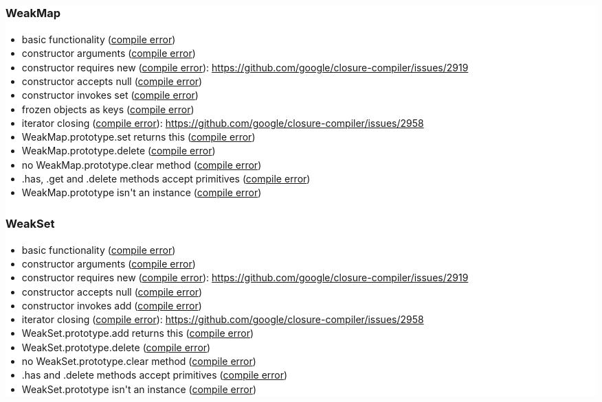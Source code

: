 ### WeakMap
- basic functionality ([compile error](https://github.com/teppeis/closure-compiler-es6-compat-table/blob/master/es6/nightly/built-ins/WeakMap/basic_functionality/error.txt))
- constructor arguments ([compile error](https://github.com/teppeis/closure-compiler-es6-compat-table/blob/master/es6/nightly/built-ins/WeakMap/constructor_arguments/error.txt))
- constructor requires new ([compile error](https://github.com/teppeis/closure-compiler-es6-compat-table/blob/master/es6/nightly/built-ins/WeakMap/constructor_requires_new/error.txt)): https://github.com/google/closure-compiler/issues/2919
- constructor accepts null ([compile error](https://github.com/teppeis/closure-compiler-es6-compat-table/blob/master/es6/nightly/built-ins/WeakMap/constructor_accepts_null/error.txt))
- constructor invokes set ([compile error](https://github.com/teppeis/closure-compiler-es6-compat-table/blob/master/es6/nightly/built-ins/WeakMap/constructor_invokes_set/error.txt))
- frozen objects as keys ([compile error](https://github.com/teppeis/closure-compiler-es6-compat-table/blob/master/es6/nightly/built-ins/WeakMap/frozen_objects_as_keys/error.txt))
- iterator closing ([compile error](https://github.com/teppeis/closure-compiler-es6-compat-table/blob/master/es6/nightly/built-ins/WeakMap/iterator_closing/error.txt)): https://github.com/google/closure-compiler/issues/2958
- WeakMap.prototype.set returns this ([compile error](https://github.com/teppeis/closure-compiler-es6-compat-table/blob/master/es6/nightly/built-ins/WeakMap/WeakMap.prototype.set_returns_this/error.txt))
- WeakMap.prototype.delete ([compile error](https://github.com/teppeis/closure-compiler-es6-compat-table/blob/master/es6/nightly/built-ins/WeakMap/WeakMap.prototype.delete/error.txt))
- no WeakMap.prototype.clear method ([compile error](https://github.com/teppeis/closure-compiler-es6-compat-table/blob/master/es6/nightly/built-ins/WeakMap/no_WeakMap.prototype.clear_method/error.txt))
- .has, .get and .delete methods accept primitives ([compile error](https://github.com/teppeis/closure-compiler-es6-compat-table/blob/master/es6/nightly/built-ins/WeakMap/.has%2C_.get_and_.delete_methods_accept_primitives/error.txt))
- WeakMap.prototype isn't an instance ([compile error](https://github.com/teppeis/closure-compiler-es6-compat-table/blob/master/es6/nightly/built-ins/WeakMap/WeakMap.prototype_isnt_an_instance/error.txt))

### WeakSet
- basic functionality ([compile error](https://github.com/teppeis/closure-compiler-es6-compat-table/blob/master/es6/nightly/built-ins/WeakSet/basic_functionality/error.txt))
- constructor arguments ([compile error](https://github.com/teppeis/closure-compiler-es6-compat-table/blob/master/es6/nightly/built-ins/WeakSet/constructor_arguments/error.txt))
- constructor requires new ([compile error](https://github.com/teppeis/closure-compiler-es6-compat-table/blob/master/es6/nightly/built-ins/WeakSet/constructor_requires_new/error.txt)): https://github.com/google/closure-compiler/issues/2919
- constructor accepts null ([compile error](https://github.com/teppeis/closure-compiler-es6-compat-table/blob/master/es6/nightly/built-ins/WeakSet/constructor_accepts_null/error.txt))
- constructor invokes add ([compile error](https://github.com/teppeis/closure-compiler-es6-compat-table/blob/master/es6/nightly/built-ins/WeakSet/constructor_invokes_add/error.txt))
- iterator closing ([compile error](https://github.com/teppeis/closure-compiler-es6-compat-table/blob/master/es6/nightly/built-ins/WeakSet/iterator_closing/error.txt)): https://github.com/google/closure-compiler/issues/2958
- WeakSet.prototype.add returns this ([compile error](https://github.com/teppeis/closure-compiler-es6-compat-table/blob/master/es6/nightly/built-ins/WeakSet/WeakSet.prototype.add_returns_this/error.txt))
- WeakSet.prototype.delete ([compile error](https://github.com/teppeis/closure-compiler-es6-compat-table/blob/master/es6/nightly/built-ins/WeakSet/WeakSet.prototype.delete/error.txt))
- no WeakSet.prototype.clear method ([compile error](https://github.com/teppeis/closure-compiler-es6-compat-table/blob/master/es6/nightly/built-ins/WeakSet/no_WeakSet.prototype.clear_method/error.txt))
- .has and .delete methods accept primitives ([compile error](https://github.com/teppeis/closure-compiler-es6-compat-table/blob/master/es6/nightly/built-ins/WeakSet/.has_and_.delete_methods_accept_primitives/error.txt))
- WeakSet.prototype isn't an instance ([compile error](https://github.com/teppeis/closure-compiler-es6-compat-table/blob/master/es6/nightly/built-ins/WeakSet/WeakSet.prototype_isnt_an_instance/error.txt))
